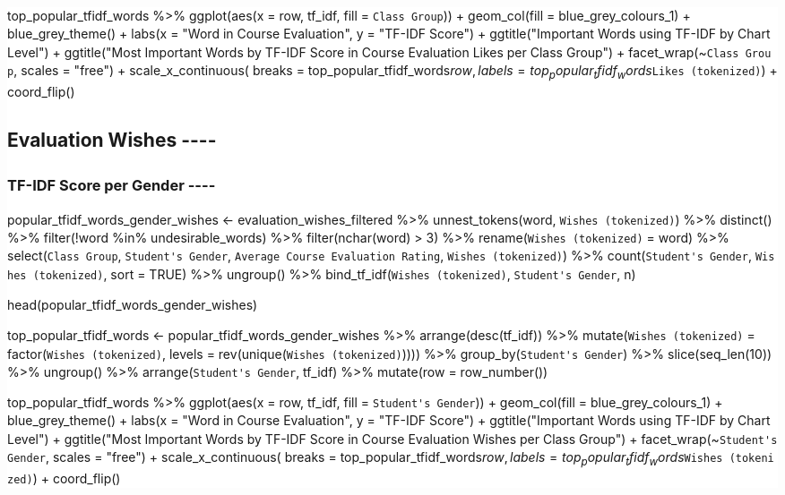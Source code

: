 top_popular_tfidf_words %>%
  ggplot(aes(x = row, tf_idf, fill = `Class Group`)) +
  geom_col(fill = blue_grey_colours_1) +
  blue_grey_theme() +
  labs(x = "Word in Course Evaluation", y = "TF-IDF Score") +
  ggtitle("Important Words using TF-IDF by Chart Level") +
  ggtitle("Most Important Words by TF-IDF Score in Course Evaluation Likes per 
      Class Group") +
  facet_wrap(~`Class Group`, scales = "free") +
  scale_x_continuous(
                     breaks = top_popular_tfidf_words$row,
                     labels = top_popular_tfidf_words$`Likes (tokenized)`) +
  coord_flip()

## Evaluation Wishes ----
### TF-IDF Score per Gender ----
popular_tfidf_words_gender_wishes <- evaluation_wishes_filtered %>%
  unnest_tokens(word, `Wishes (tokenized)`) %>%
  distinct() %>%
  filter(!word %in% undesirable_words) %>%
  filter(nchar(word) > 3) %>%
  rename(`Wishes (tokenized)` = word) %>%
  select(`Class Group`, `Student's Gender`,
         `Average Course Evaluation Rating`, `Wishes (tokenized)`) %>%
  count(`Student's Gender`, `Wishes (tokenized)`, sort = TRUE) %>%
  ungroup() %>%
  bind_tf_idf(`Wishes (tokenized)`, `Student's Gender`, n)

head(popular_tfidf_words_gender_wishes)

top_popular_tfidf_words <- popular_tfidf_words_gender_wishes %>%
  arrange(desc(tf_idf)) %>%
  mutate(`Wishes (tokenized)` =
           factor(`Wishes (tokenized)`,
                  levels = rev(unique(`Wishes (tokenized)`)))) %>%
  group_by(`Student's Gender`) %>%
  slice(seq_len(10)) %>%
  ungroup() %>%
  arrange(`Student's Gender`, tf_idf) %>%
  mutate(row = row_number())

top_popular_tfidf_words %>%
  ggplot(aes(x = row, tf_idf, fill = `Student's Gender`)) +
  geom_col(fill = blue_grey_colours_1) +
  blue_grey_theme() +
  labs(x = "Word in Course Evaluation", y = "TF-IDF Score") +
  ggtitle("Important Words using TF-IDF by Chart Level") +
  ggtitle("Most Important Words by TF-IDF Score in Course Evaluation Wishes per 
      Class Group") +
  facet_wrap(~`Student's Gender`, scales = "free") +
  scale_x_continuous(
                     breaks = top_popular_tfidf_words$row,
                     labels = top_popular_tfidf_words$`Wishes (tokenized)`) +
  coord_flip()
